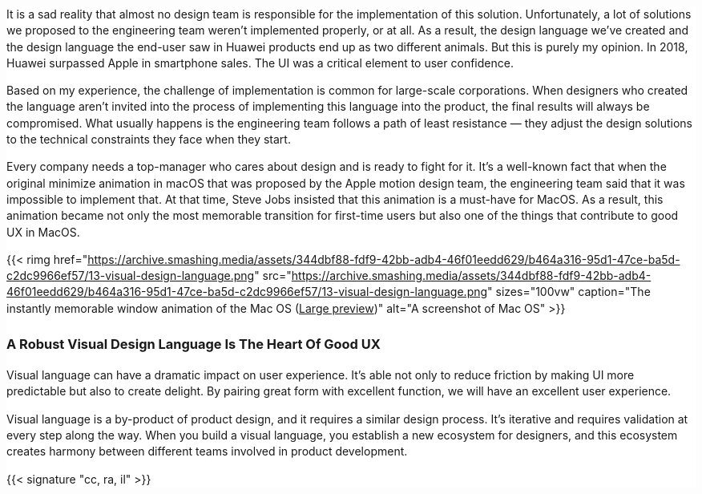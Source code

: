 It is a sad reality that almost no design team is responsible for the implementation of this solution. Unfortunately, a lot of solutions we proposed to the engineering team weren’t implemented properly, or at all. As a result, the design language we’ve created and the design language the end-user saw in Huawei products end up as two different animals. But this is purely my opinion. In 2018, Huawei surpassed Apple in smartphone sales. The UI was a critical element to user confidence.

Based on my experience, the challenge of implementation is common for large-scale corporations. When designers who created the language aren’t invited into the process of implementing this language into the product, the final results will always be compromised. What usually happens is the engineering team follows a path of least resistance &mdash; they adjust the design solutions to the technical constraints they face when they start.

Every company needs a top-manager who cares about design and is ready to fight for it. It’s a well-known fact that when the original minimize animation in macOS that was proposed by the Apple motion design team, the engineering team said that it was impossible to implement that. At that time, Steve Jobs insisted that this animation is a must-have for MacOS. As a result, this animation became not only the most memorable transition for first-time users but also one of the things that contribute to good UX in MacOS.

{{< rimg href="https://archive.smashing.media/assets/344dbf88-fdf9-42bb-adb4-46f01eedd629/b464a316-95d1-47ce-ba5d-c2dc9966ef57/13-visual-design-language.png" src="https://archive.smashing.media/assets/344dbf88-fdf9-42bb-adb4-46f01eedd629/b464a316-95d1-47ce-ba5d-c2dc9966ef57/13-visual-design-language.png" sizes="100vw" caption="The instantly memorable window animation of the Mac OS (<a href='https://archive.smashing.media/assets/344dbf88-fdf9-42bb-adb4-46f01eedd629/b464a316-95d1-47ce-ba5d-c2dc9966ef57/13-visual-design-language.png'>Large preview</a>)" alt="A screenshot of Mac OS" >}}

### A Robust Visual Design Language Is The Heart Of Good UX

Visual language can have a dramatic impact on user experience. It’s able not only to reduce friction by making UI more predictable but also to create delight. By pairing great form with excellent function, we will have an excellent user experience.

Visual language is a by-product of product design, and it requires a similar design process. It’s iterative and requires validation at every step along the way. When you build a visual language, you establish a new ecosystem for designers, and this ecosystem creates harmony between different teams involved in product development.

{{< signature "cc, ra, il" >}}
